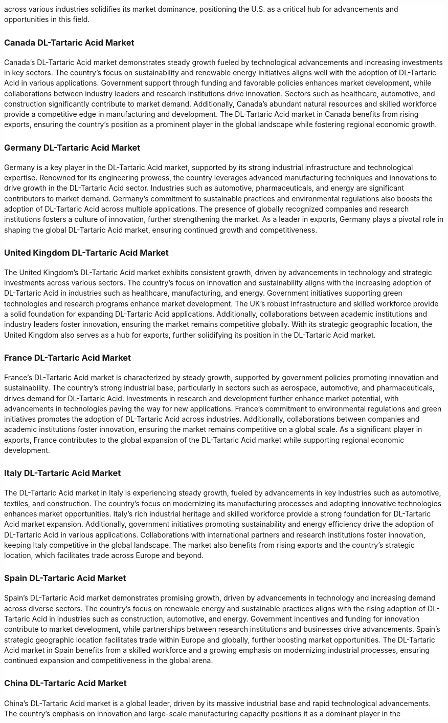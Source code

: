 across various industries solidifies its market dominance, positioning the U.S. as a critical hub for advancements and opportunities in this field.</p><h3>Canada DL-Tartaric Acid Market</h3><p>Canada&rsquo;s DL-Tartaric Acid market demonstrates steady growth fueled by technological advancements and increasing investments in key sectors. The country&rsquo;s focus on sustainability and renewable energy initiatives aligns well with the adoption of DL-Tartaric Acid in various applications. Government support through funding and favorable policies enhances market development, while collaborations between industry leaders and research institutions drive innovation. Sectors such as healthcare, automotive, and construction significantly contribute to market demand. Additionally, Canada&rsquo;s abundant natural resources and skilled workforce provide a competitive edge in manufacturing and development. The DL-Tartaric Acid market in Canada benefits from rising exports, ensuring the country&rsquo;s position as a prominent player in the global landscape while fostering regional economic growth.</p><h3>Germany DL-Tartaric Acid Market</h3><p>Germany is a key player in the DL-Tartaric Acid market, supported by its strong industrial infrastructure and technological expertise. Renowned for its engineering prowess, the country leverages advanced manufacturing techniques and innovations to drive growth in the DL-Tartaric Acid sector. Industries such as automotive, pharmaceuticals, and energy are significant contributors to market demand. Germany&rsquo;s commitment to sustainable practices and environmental regulations also boosts the adoption of DL-Tartaric Acid across multiple applications. The presence of globally recognized companies and research institutions fosters a culture of innovation, further strengthening the market. As a leader in exports, Germany plays a pivotal role in shaping the global DL-Tartaric Acid market, ensuring continued growth and competitiveness.</p><h3>United Kingdom DL-Tartaric Acid Market</h3><p>The United Kingdom&rsquo;s DL-Tartaric Acid market exhibits consistent growth, driven by advancements in technology and strategic investments across various sectors. The country&rsquo;s focus on innovation and sustainability aligns with the increasing adoption of DL-Tartaric Acid in industries such as healthcare, manufacturing, and energy. Government initiatives supporting green technologies and research programs enhance market development. The UK&rsquo;s robust infrastructure and skilled workforce provide a solid foundation for expanding DL-Tartaric Acid applications. Additionally, collaborations between academic institutions and industry leaders foster innovation, ensuring the market remains competitive globally. With its strategic geographic location, the United Kingdom also serves as a hub for exports, further solidifying its position in the DL-Tartaric Acid market.</p><h3>France DL-Tartaric Acid Market</h3><p>France&rsquo;s DL-Tartaric Acid market is characterized by steady growth, supported by government policies promoting innovation and sustainability. The country&rsquo;s strong industrial base, particularly in sectors such as aerospace, automotive, and pharmaceuticals, drives demand for DL-Tartaric Acid. Investments in research and development further enhance market potential, with advancements in technologies paving the way for new applications. France&rsquo;s commitment to environmental regulations and green initiatives promotes the adoption of DL-Tartaric Acid across industries. Additionally, collaborations between companies and academic institutions foster innovation, ensuring the market remains competitive on a global scale. As a significant player in exports, France contributes to the global expansion of the DL-Tartaric Acid market while supporting regional economic development.</p><h3>Italy DL-Tartaric Acid Market</h3><p>The DL-Tartaric Acid market in Italy is experiencing steady growth, fueled by advancements in key industries such as automotive, textiles, and construction. The country&rsquo;s focus on modernizing its manufacturing processes and adopting innovative technologies enhances market opportunities. Italy&rsquo;s rich industrial heritage and skilled workforce provide a strong foundation for DL-Tartaric Acid market expansion. Additionally, government initiatives promoting sustainability and energy efficiency drive the adoption of DL-Tartaric Acid in various applications. Collaborations with international partners and research institutions foster innovation, keeping Italy competitive in the global landscape. The market also benefits from rising exports and the country&rsquo;s strategic location, which facilitates trade across Europe and beyond.</p><h3>Spain DL-Tartaric Acid Market</h3><p>Spain&rsquo;s DL-Tartaric Acid market demonstrates promising growth, driven by advancements in technology and increasing demand across diverse sectors. The country&rsquo;s focus on renewable energy and sustainable practices aligns with the rising adoption of DL-Tartaric Acid in industries such as construction, automotive, and energy. Government incentives and funding for innovation contribute to market development, while partnerships between research institutions and businesses drive advancements. Spain&rsquo;s strategic geographic location facilitates trade within Europe and globally, further boosting market opportunities. The DL-Tartaric Acid market in Spain benefits from a skilled workforce and a growing emphasis on modernizing industrial processes, ensuring continued expansion and competitiveness in the global arena.</p><h3>China DL-Tartaric Acid Market</h3><p>China&rsquo;s DL-Tartaric Acid market is a global leader, driven by its massive industrial base and rapid technological advancements. The country&rsquo;s emphasis on innovation and large-scale manufacturing capacity positions it as a dominant player in the